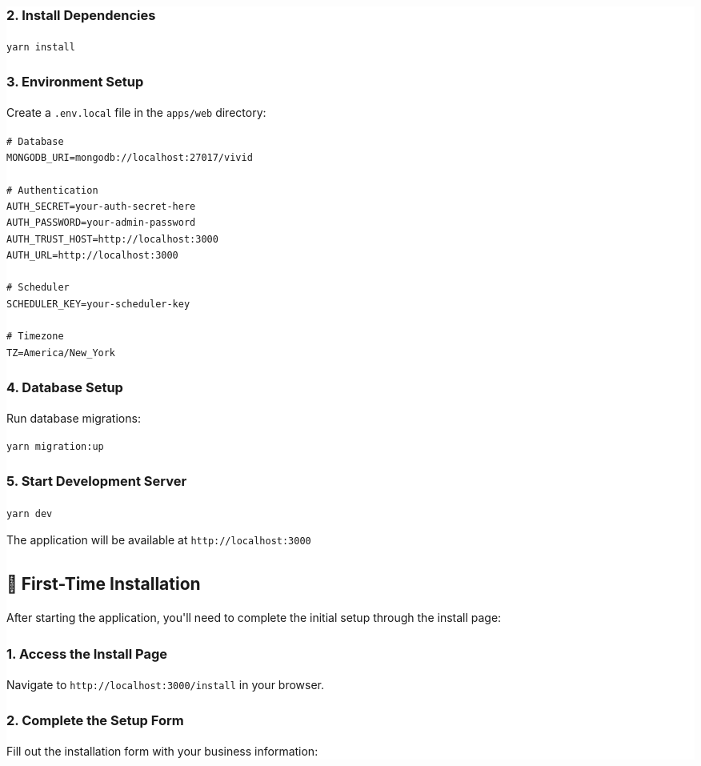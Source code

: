 ### 2. Install Dependencies

```bash
yarn install
```

### 3. Environment Setup

Create a `.env.local` file in the `apps/web` directory:

```env
# Database
MONGODB_URI=mongodb://localhost:27017/vivid

# Authentication
AUTH_SECRET=your-auth-secret-here
AUTH_PASSWORD=your-admin-password
AUTH_TRUST_HOST=http://localhost:3000
AUTH_URL=http://localhost:3000

# Scheduler
SCHEDULER_KEY=your-scheduler-key

# Timezone
TZ=America/New_York
```

### 4. Database Setup

Run database migrations:

```bash
yarn migration:up
```

### 5. Start Development Server

```bash
yarn dev
```

The application will be available at `http://localhost:3000`

## 🎯 First-Time Installation

After starting the application, you'll need to complete the initial setup through the install page:

### 1. Access the Install Page

Navigate to `http://localhost:3000/install` in your browser.

### 2. Complete the Setup Form

Fill out the installation form with your business information:
